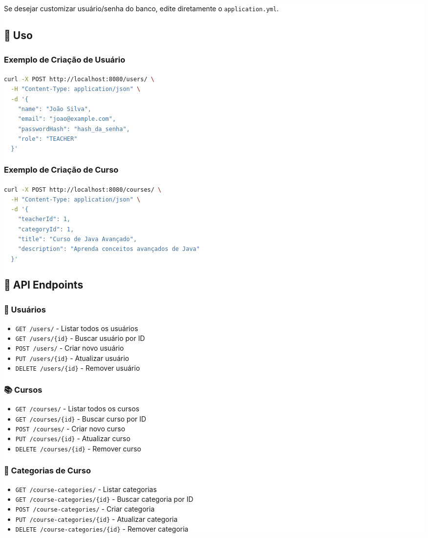 Se desejar customizar usuário/senha do banco, edite diretamente o `application.yml`.

## 📘 Uso

### Exemplo de Criação de Usuário

```bash
curl -X POST http://localhost:8080/users/ \
  -H "Content-Type: application/json" \
  -d '{
    "name": "João Silva",
    "email": "joao@example.com",
    "passwordHash": "hash_da_senha",
    "role": "TEACHER"
  }'
```

### Exemplo de Criação de Curso

```bash
curl -X POST http://localhost:8080/courses/ \
  -H "Content-Type: application/json" \
  -d '{
    "teacherId": 1,
    "categoryId": 1,
    "title": "Curso de Java Avançado",
    "description": "Aprenda conceitos avançados de Java"
  }'
```

## 🔗 API Endpoints

### 👥 Usuários
- `GET /users/` - Listar todos os usuários
- `GET /users/{id}` - Buscar usuário por ID
- `POST /users/` - Criar novo usuário
- `PUT /users/{id}` - Atualizar usuário
- `DELETE /users/{id}` - Remover usuário

### 📚 Cursos
- `GET /courses/` - Listar todos os cursos
- `GET /courses/{id}` - Buscar curso por ID
- `POST /courses/` - Criar novo curso
- `PUT /courses/{id}` - Atualizar curso
- `DELETE /courses/{id}` - Remover curso

### 📂 Categorias de Curso
- `GET /course-categories/` - Listar categorias
- `GET /course-categories/{id}` - Buscar categoria por ID
- `POST /course-categories/` - Criar categoria
- `PUT /course-categories/{id}` - Atualizar categoria
- `DELETE /course-categories/{id}` - Remover categoria
